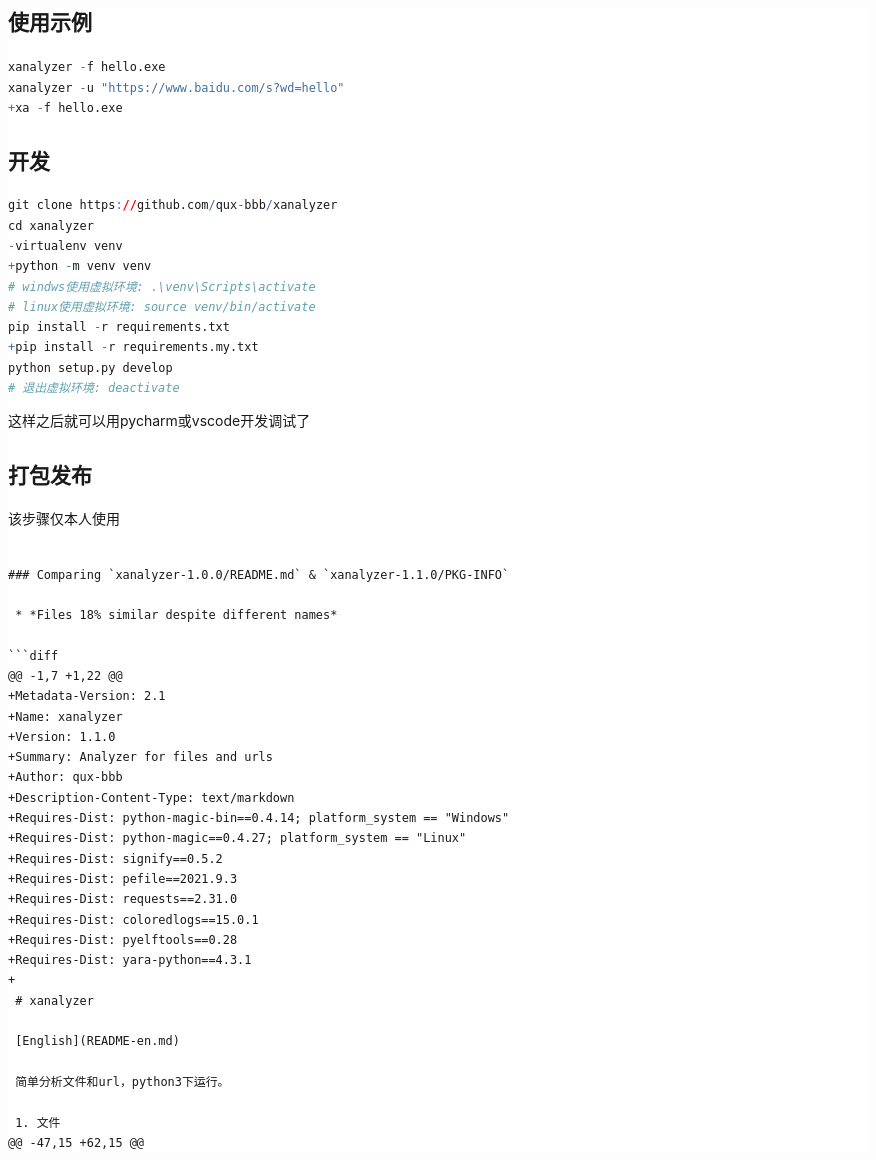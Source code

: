  ## 使用示例
 ```r
 xanalyzer -f hello.exe
 xanalyzer -u "https://www.baidu.com/s?wd=hello"
+xa -f hello.exe
 ```
 
 ## 开发
 ```r
 git clone https://github.com/qux-bbb/xanalyzer
 cd xanalyzer
-virtualenv venv
+python -m venv venv
 # windws使用虚拟环境: .\venv\Scripts\activate
 # linux使用虚拟环境: source venv/bin/activate
 pip install -r requirements.txt
+pip install -r requirements.my.txt
 python setup.py develop
 # 退出虚拟环境: deactivate
 ```
 这样之后就可以用pycharm或vscode开发调试了  
 
 ## 打包发布
 该步骤仅本人使用
```

### Comparing `xanalyzer-1.0.0/README.md` & `xanalyzer-1.1.0/PKG-INFO`

 * *Files 18% similar despite different names*

```diff
@@ -1,7 +1,22 @@
+Metadata-Version: 2.1
+Name: xanalyzer
+Version: 1.1.0
+Summary: Analyzer for files and urls
+Author: qux-bbb
+Description-Content-Type: text/markdown
+Requires-Dist: python-magic-bin==0.4.14; platform_system == "Windows"
+Requires-Dist: python-magic==0.4.27; platform_system == "Linux"
+Requires-Dist: signify==0.5.2
+Requires-Dist: pefile==2021.9.3
+Requires-Dist: requests==2.31.0
+Requires-Dist: coloredlogs==15.0.1
+Requires-Dist: pyelftools==0.28
+Requires-Dist: yara-python==4.3.1
+
 # xanalyzer
 
 [English](README-en.md)  
 
 简单分析文件和url，python3下运行。  
 
 1. 文件
@@ -47,15 +62,15 @@
 ```
 